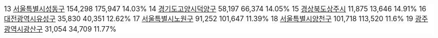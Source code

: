   <tr class="item">
    <td>13</td>
    <td><a href="/apt/서울특별시성동구">서울특별시성동구</a></td>
    <td>154,298</td>
    <td>175,947</td>
    <td>14.03%</td>
  </tr>

  <tr class="item">
    <td>14</td>
    <td><a href="/apt/경기도고양시덕양구">경기도고양시덕양구</a></td>
    <td>58,197</td>
    <td>66,374</td>
    <td>14.05%</td>
  </tr>

  <tr class="item">
    <td>15</td>
    <td><a href="/apt/경상북도상주시">경상북도상주시</a></td>
    <td>11,875</td>
    <td>13,646</td>
    <td>14.91%</td>
  </tr>

  <tr class="item">
    <td>16</td>
    <td><a href="/apt/대전광역시유성구">대전광역시유성구</a></td>
    <td>35,830</td>
    <td>40,351</td>
    <td>12.62%</td>
  </tr>

  <tr class="item">
    <td>17</td>
    <td><a href="/apt/서울특별시노원구">서울특별시노원구</a></td>
    <td>91,252</td>
    <td>101,647</td>
    <td>11.39%</td>
  </tr>

  <tr class="item">
    <td>18</td>
    <td><a href="/apt/서울특별시양천구">서울특별시양천구</a></td>
    <td>101,718</td>
    <td>113,520</td>
    <td>11.6%</td>
  </tr>

  <tr class="item">
    <td>19</td>
    <td><a href="/apt/광주광역시광산구">광주광역시광산구</a></td>
    <td>31,054</td>
    <td>34,709</td>
    <td>11.77%</td>
  </tr>
